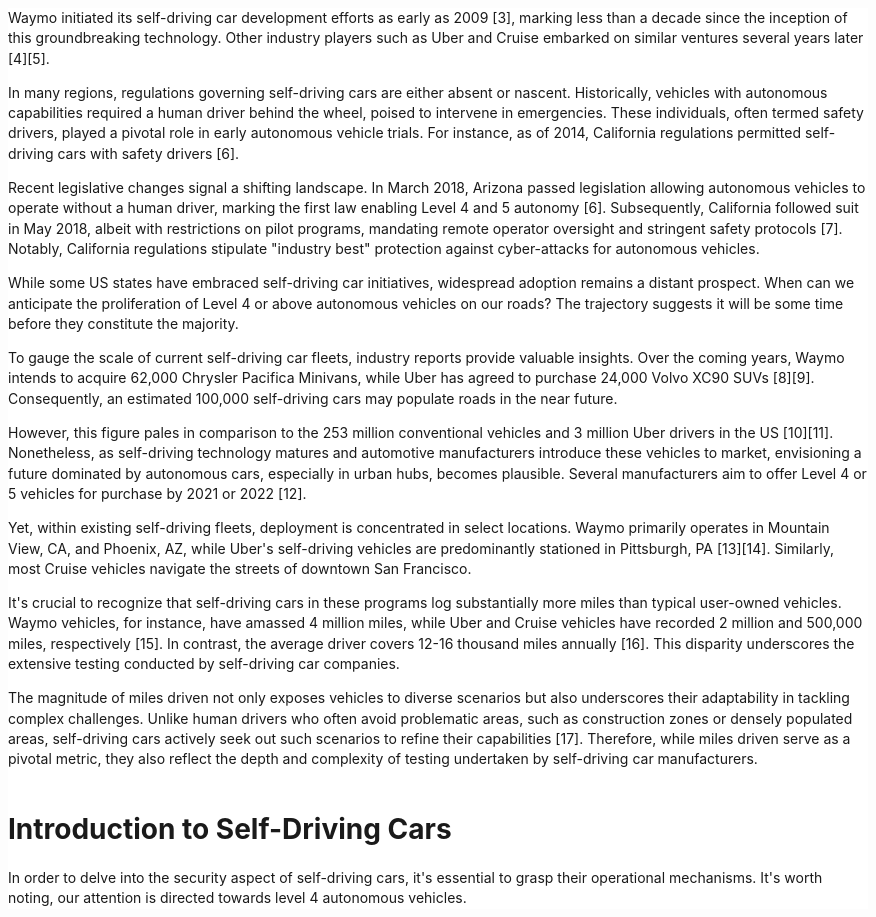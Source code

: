 Waymo initiated its self-driving car development efforts as early as 2009 [3], marking less than a decade since the inception of this groundbreaking technology. Other industry players such as Uber and Cruise embarked on similar ventures several years later [4][5].

In many regions, regulations governing self-driving cars are either absent or nascent. Historically, vehicles with autonomous capabilities required a human driver behind the wheel, poised to intervene in emergencies. These individuals, often termed safety drivers, played a pivotal role in early autonomous vehicle trials. For instance, as of 2014, California regulations permitted self-driving cars with safety drivers [6].

Recent legislative changes signal a shifting landscape. In March 2018, Arizona passed legislation allowing autonomous vehicles to operate without a human driver, marking the first law enabling Level 4 and 5 autonomy [6]. Subsequently, California followed suit in May 2018, albeit with restrictions on pilot programs, mandating remote operator oversight and stringent safety protocols [7]. Notably, California regulations stipulate "industry best" protection against cyber-attacks for autonomous vehicles.

While some US states have embraced self-driving car initiatives, widespread adoption remains a distant prospect. When can we anticipate the proliferation of Level 4 or above autonomous vehicles on our roads? The trajectory suggests it will be some time before they constitute the majority.

To gauge the scale of current self-driving car fleets, industry reports provide valuable insights. Over the coming years, Waymo intends to acquire 62,000 Chrysler Pacifica Minivans, while Uber has agreed to purchase 24,000 Volvo XC90 SUVs [8][9]. Consequently, an estimated 100,000 self-driving cars may populate roads in the near future.

However, this figure pales in comparison to the 253 million conventional vehicles and 3 million Uber drivers in the US [10][11]. Nonetheless, as self-driving technology matures and automotive manufacturers introduce these vehicles to market, envisioning a future dominated by autonomous cars, especially in urban hubs, becomes plausible. Several manufacturers aim to offer Level 4 or 5 vehicles for purchase by 2021 or 2022 [12].

Yet, within existing self-driving fleets, deployment is concentrated in select locations. Waymo primarily operates in Mountain View, CA, and Phoenix, AZ, while Uber's self-driving vehicles are predominantly stationed in Pittsburgh, PA [13][14]. Similarly, most Cruise vehicles navigate the streets of downtown San Francisco.

It's crucial to recognize that self-driving cars in these programs log substantially more miles than typical user-owned vehicles. Waymo vehicles, for instance, have amassed 4 million miles, while Uber and Cruise vehicles have recorded 2 million and 500,000 miles, respectively [15]. In contrast, the average driver covers 12-16 thousand miles annually [16]. This disparity underscores the extensive testing conducted by self-driving car companies.

The magnitude of miles driven not only exposes vehicles to diverse scenarios but also underscores their adaptability in tackling complex challenges. Unlike human drivers who often avoid problematic areas, such as construction zones or densely populated areas, self-driving cars actively seek out such scenarios to refine their capabilities [17]. Therefore, while miles driven serve as a pivotal metric, they also reflect the depth and complexity of testing undertaken by self-driving car manufacturers.

# Introduction to Self-Driving Cars

In order to delve into the security aspect of self-driving cars, it's essential to grasp their operational mechanisms. It's worth noting, our attention is directed towards level 4 autonomous vehicles.
